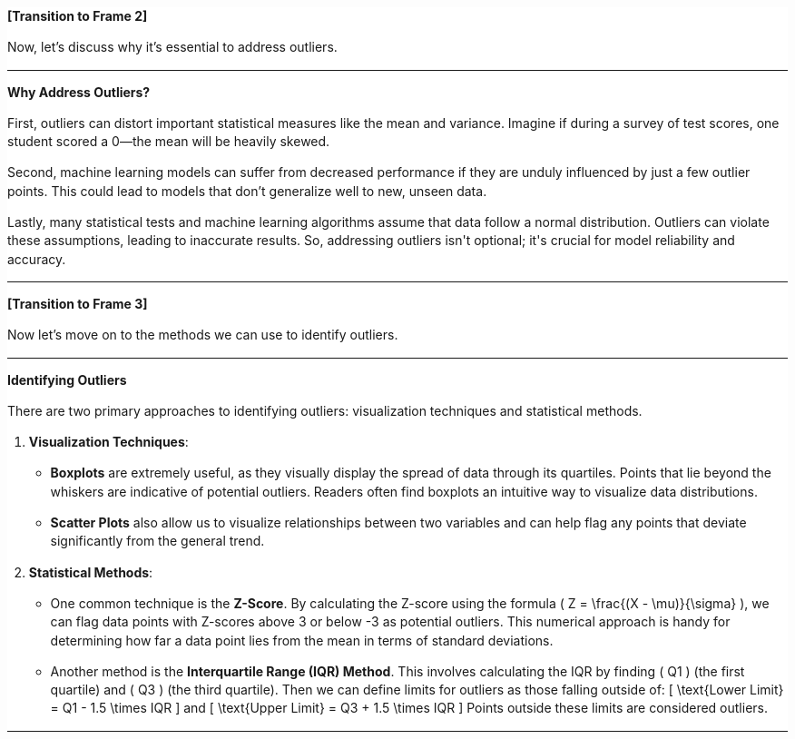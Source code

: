 **[Transition to Frame 2]**

Now, let’s discuss why it’s essential to address outliers.

---

**Why Address Outliers?**

First, outliers can distort important statistical measures like the mean and variance. Imagine if during a survey of test scores, one student scored a 0—the mean will be heavily skewed.

Second, machine learning models can suffer from decreased performance if they are unduly influenced by just a few outlier points. This could lead to models that don’t generalize well to new, unseen data.

Lastly, many statistical tests and machine learning algorithms assume that data follow a normal distribution. Outliers can violate these assumptions, leading to inaccurate results. So, addressing outliers isn't optional; it's crucial for model reliability and accuracy.

---

**[Transition to Frame 3]**

Now let’s move on to the methods we can use to identify outliers.

---

**Identifying Outliers**

There are two primary approaches to identifying outliers: visualization techniques and statistical methods.

1. **Visualization Techniques**:
   
   - **Boxplots** are extremely useful, as they visually display the spread of data through its quartiles. Points that lie beyond the whiskers are indicative of potential outliers. Readers often find boxplots an intuitive way to visualize data distributions.
   
   - **Scatter Plots** also allow us to visualize relationships between two variables and can help flag any points that deviate significantly from the general trend.

2. **Statistical Methods**:

   - One common technique is the **Z-Score**. By calculating the Z-score using the formula \( Z = \frac{(X - \mu)}{\sigma} \), we can flag data points with Z-scores above 3 or below -3 as potential outliers. This numerical approach is handy for determining how far a data point lies from the mean in terms of standard deviations.
   
   - Another method is the **Interquartile Range (IQR) Method**. This involves calculating the IQR by finding \( Q1 \) (the first quartile) and \( Q3 \) (the third quartile). Then we can define limits for outliers as those falling outside of:
     \[
     \text{Lower Limit} = Q1 - 1.5 \times IQR
     \]
     and 
     \[
     \text{Upper Limit} = Q3 + 1.5 \times IQR
     \]
     Points outside these limits are considered outliers.

---